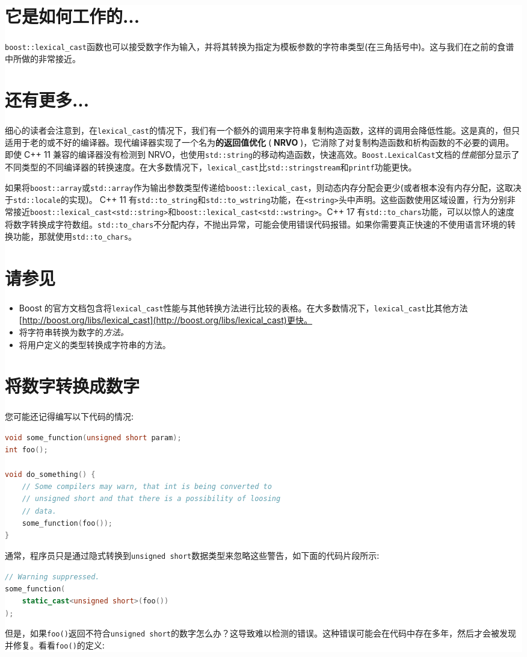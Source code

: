 # 它是如何工作的...

`boost::lexical_cast`函数也可以接受数字作为输入，并将其转换为指定为模板参数的字符串类型(在三角括号中)。这与我们在之前的食谱中所做的非常接近。

# 还有更多...

细心的读者会注意到，在`lexical_cast`的情况下，我们有一个额外的调用来字符串复制构造函数，这样的调用会降低性能。这是真的，但只适用于老的或不好的编译器。现代编译器实现了一个名为**的返回值优化** ( **NRVO** )，它消除了对复制构造函数和析构函数的不必要的调用。即使 C++ 11 兼容的编译器没有检测到 NRVO，也使用`std::string`的移动构造函数，快速高效。`Boost.LexicalCast`文档的*性能*部分显示了不同类型的不同编译器的转换速度。在大多数情况下，`lexical_cast`比`std::stringstream`和`printf`功能更快。

如果将`boost::array`或`std::array`作为输出参数类型传递给`boost::lexical_cast`，则动态内存分配会更少(或者根本没有内存分配，这取决于`std::locale`的实现)。
C++ 11 有`std::to_string`和`std::to_wstring`功能，在`<string>`头中声明。这些函数使用区域设置，行为分别非常接近`boost::lexical_cast<std::string>`和`boost::lexical_cast<std::wstring>`。C++ 17 有`std::to_chars`功能，可以以惊人的速度将数字转换成字符数组。`std::to_chars`不分配内存，不抛出异常，可能会使用错误代码报错。如果你需要真正快速的不使用语言环境的转换功能，那就使用`std::to_chars`。

# 请参见

*   Boost 的官方文档包含将`lexical_cast`性能与其他转换方法进行比较的表格。在大多数情况下，`lexical_cast`比其他方法[http://boost.org/libs/lexical_cast](http://boost.org/libs/lexical_cast)更快。
*   将字符串转换为数字的*方法。*
*   将用户定义的类型转换成字符串的方法。

# 将数字转换成数字

您可能还记得编写以下代码的情况:

```cpp
void some_function(unsigned short param); 
int foo(); 

void do_something() {
    // Some compilers may warn, that int is being converted to  
    // unsigned short and that there is a possibility of loosing  
    // data.
    some_function(foo());
} 
```

通常，程序员只是通过隐式转换到`unsigned short`数据类型来忽略这些警告，如下面的代码片段所示:

```cpp
// Warning suppressed.
some_function( 
    static_cast<unsigned short>(foo()) 
); 
```

但是，如果`foo()`返回不符合`unsigned short`的数字怎么办？这导致难以检测的错误。这种错误可能会在代码中存在多年，然后才会被发现并修复。看看`foo()`的定义:
